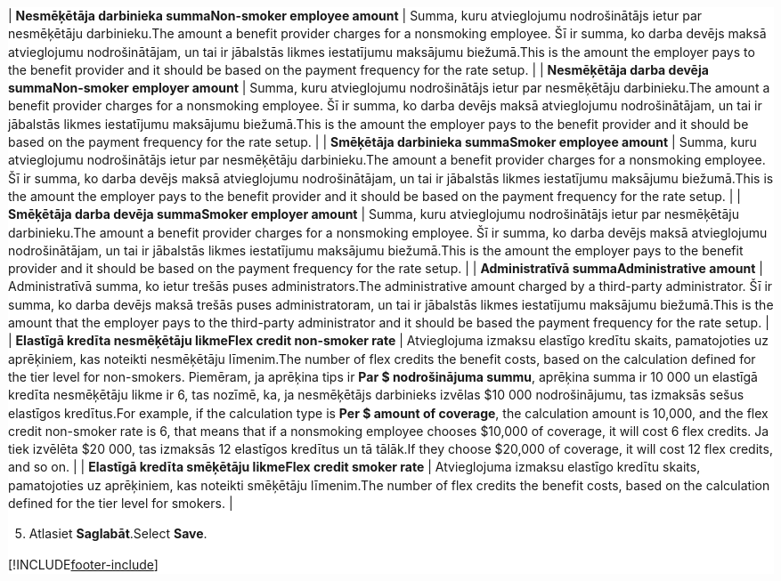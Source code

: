    | <span data-ttu-id="fe024-237">**Nesmēķētāja darbinieka summa**</span><span class="sxs-lookup"><span data-stu-id="fe024-237">**Non-smoker employee amount**</span></span> | <span data-ttu-id="fe024-238">Summa, kuru atvieglojumu nodrošinātājs ietur par nesmēķētāju darbinieku.</span><span class="sxs-lookup"><span data-stu-id="fe024-238">The amount a benefit provider charges for a nonsmoking employee.</span></span> <span data-ttu-id="fe024-239">Šī ir summa, ko darba devējs maksā atvieglojumu nodrošinātājam, un tai ir jābalstās likmes iestatījumu maksājumu biežumā.</span><span class="sxs-lookup"><span data-stu-id="fe024-239">This is the amount the employer pays to the benefit provider and it should be based on the payment frequency for the rate setup.</span></span> |
   | <span data-ttu-id="fe024-240">**Nesmēķētāja darba devēja summa**</span><span class="sxs-lookup"><span data-stu-id="fe024-240">**Non-smoker employer amount**</span></span> | <span data-ttu-id="fe024-241">Summa, kuru atvieglojumu nodrošinātājs ietur par nesmēķētāju darbinieku.</span><span class="sxs-lookup"><span data-stu-id="fe024-241">The amount a benefit provider charges for a nonsmoking employee.</span></span> <span data-ttu-id="fe024-242">Šī ir summa, ko darba devējs maksā atvieglojumu nodrošinātājam, un tai ir jābalstās likmes iestatījumu maksājumu biežumā.</span><span class="sxs-lookup"><span data-stu-id="fe024-242">This is the amount the employer pays to the benefit provider and it should be based on the payment frequency for the rate setup.</span></span> |
   | <span data-ttu-id="fe024-243">**Smēķētāja darbinieka summa**</span><span class="sxs-lookup"><span data-stu-id="fe024-243">**Smoker employee amount**</span></span> | <span data-ttu-id="fe024-244">Summa, kuru atvieglojumu nodrošinātājs ietur par nesmēķētāju darbinieku.</span><span class="sxs-lookup"><span data-stu-id="fe024-244">The amount a benefit provider charges for a nonsmoking employee.</span></span> <span data-ttu-id="fe024-245">Šī ir summa, ko darba devējs maksā atvieglojumu nodrošinātājam, un tai ir jābalstās likmes iestatījumu maksājumu biežumā.</span><span class="sxs-lookup"><span data-stu-id="fe024-245">This is the amount the employer pays to the benefit provider and it should be based on the payment frequency for the rate setup.</span></span> |
   | <span data-ttu-id="fe024-246">**Smēķētāja darba devēja summa**</span><span class="sxs-lookup"><span data-stu-id="fe024-246">**Smoker employer amount**</span></span> | <span data-ttu-id="fe024-247">Summa, kuru atvieglojumu nodrošinātājs ietur par nesmēķētāju darbinieku.</span><span class="sxs-lookup"><span data-stu-id="fe024-247">The amount a benefit provider charges for a nonsmoking employee.</span></span> <span data-ttu-id="fe024-248">Šī ir summa, ko darba devējs maksā atvieglojumu nodrošinātājam, un tai ir jābalstās likmes iestatījumu maksājumu biežumā.</span><span class="sxs-lookup"><span data-stu-id="fe024-248">This is the amount the employer pays to the benefit provider and it should be based on the payment frequency for the rate setup.</span></span> |
   | <span data-ttu-id="fe024-249">**Administratīvā summa**</span><span class="sxs-lookup"><span data-stu-id="fe024-249">**Administrative amount**</span></span> | <span data-ttu-id="fe024-250">Administratīvā summa, ko ietur trešās puses administrators.</span><span class="sxs-lookup"><span data-stu-id="fe024-250">The administrative amount charged by a third-party administrator.</span></span> <span data-ttu-id="fe024-251">Šī ir summa, ko darba devējs maksā trešās puses administratoram, un tai ir jābalstās likmes iestatījumu maksājumu biežumā.</span><span class="sxs-lookup"><span data-stu-id="fe024-251">This is the amount that the employer pays to the third-party administrator and it should be based the payment frequency for the rate setup.</span></span> |
   | <span data-ttu-id="fe024-252">**Elastīgā kredīta nesmēķētāju likme**</span><span class="sxs-lookup"><span data-stu-id="fe024-252">**Flex credit non-smoker rate**</span></span> | <span data-ttu-id="fe024-253">Atvieglojuma izmaksu elastīgo kredītu skaits, pamatojoties uz aprēķiniem, kas noteikti nesmēķētāju līmenim.</span><span class="sxs-lookup"><span data-stu-id="fe024-253">The number of flex credits the benefit costs, based on the calculation defined for the tier level for non-smokers.</span></span> <span data-ttu-id="fe024-254">Piemēram, ja aprēķina tips ir **Par $ nodrošinājuma summu**, aprēķina summa ir 10 000 un elastīgā kredīta nesmēķētāju likme ir 6, tas nozīmē, ka, ja nesmēķētājs darbinieks izvēlas $10 000 nodrošinājumu, tas izmaksās sešus elastīgos kredītus.</span><span class="sxs-lookup"><span data-stu-id="fe024-254">For example, if the calculation type is **Per $ amount of coverage**, the calculation amount is 10,000, and the flex credit non-smoker rate is 6, that means that if a nonsmoking employee chooses $10,000 of coverage, it will cost 6 flex credits.</span></span> <span data-ttu-id="fe024-255">Ja tiek izvēlēta $20 000, tas izmaksās 12 elastīgos kredītus un tā tālāk.</span><span class="sxs-lookup"><span data-stu-id="fe024-255">If they choose $20,000 of coverage, it will cost 12 flex credits, and so on.</span></span> |
   | <span data-ttu-id="fe024-256">**Elastīgā kredīta smēķētāju likme**</span><span class="sxs-lookup"><span data-stu-id="fe024-256">**Flex credit smoker rate**</span></span> | <span data-ttu-id="fe024-257">Atvieglojuma izmaksu elastīgo kredītu skaits, pamatojoties uz aprēķiniem, kas noteikti smēķētāju līmenim.</span><span class="sxs-lookup"><span data-stu-id="fe024-257">The number of flex credits the benefit costs, based on the calculation defined for the tier level for smokers.</span></span> |

5. <span data-ttu-id="fe024-258">Atlasiet **Saglabāt**.</span><span class="sxs-lookup"><span data-stu-id="fe024-258">Select **Save**.</span></span> 


[!INCLUDE[footer-include](../includes/footer-banner.md)]
